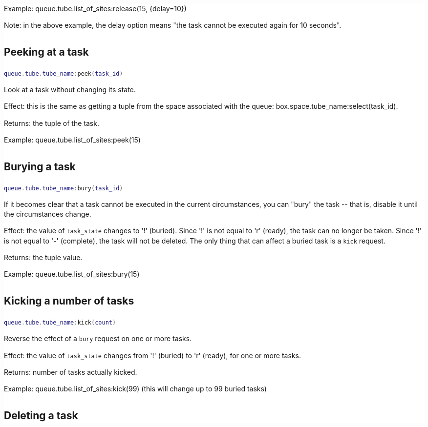 Example: queue.tube.list_of_sites:release(15, {delay=10})

Note: in the above example, the delay option means
"the task cannot be executed again for 10 seconds".

## Peeking at a task

```lua
queue.tube.tube_name:peek(task_id)
```

Look at a task without changing its state.

Effect: this is the same as getting a tuple from the space
associated with the queue: box.space.tube_name:select(task_id).

Returns: the tuple of the task.

Example: queue.tube.list_of_sites:peek(15)

## Burying a task

```lua
queue.tube.tube_name:bury(task_id)
```

If it becomes clear that a task cannot be executed
in the current circumstances, you can "bury" the task
-- that is, disable it until the circumstances change.

Effect: the value of `task_state` changes to '!' (buried).
Since '!' is not equal to 'r' (ready), the task can no longer be taken.
Since '!' is not equal to '-' (complete), the task will not be deleted.
The only thing that can affect a buried task is a `kick` request.

Returns: the tuple value.

Example: queue.tube.list_of_sites:bury(15)

## Kicking a number of tasks

```lua
queue.tube.tube_name:kick(count)
```

Reverse the effect of a `bury` request on one or more tasks.

Effect: the value of `task_state` changes from '!' (buried)
to 'r' (ready), for one or more tasks.

Returns: number of tasks actually kicked.

Example: queue.tube.list_of_sites:kick(99)
(this will change up to 99 buried tasks)

## Deleting a task
